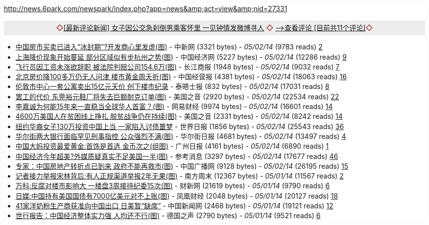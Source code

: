http://news.6park.com/newspark/index.php?app=news&amp;act=view&amp;nid=27331

<div id="d_list" class="main_right_margin">
			<div style="height:30px;line-height:30px;background:#EDEDED;">
			<center>
       <font color="#990000">◇<a href="index.php?app=news&amp;act=view&amp;nid=27328">[最新评论新闻] 女子因公交急刹倒男乘客怀里 一见钟情发微博寻人</a> ◇ <a href="index.php?act=newsreply&amp;nid=27328">--&gt;查看评论 [目前共11个评论]</a>◇</font>
      </center>
			</div>
			<ul>
			<li><a href="index.php?app=news&amp;act=view&amp;nid=27331">中国房市买卖已进入“冰封期”?开发商心里发虚(图)</a> - 中新网  (3321 bytes)  - <i>05/02/14</i>  (9783 reads)  <a class="list_reimg" href="index.php?act=newsreply&amp;nid=27331">2</a></li>
<li><a href="index.php?app=news&amp;act=view&amp;nid=27321">上海降价现象开始蔓延 部分区域似有步杭州之势(图)</a> - 中国经济网  (5227 bytes)  - <i>05/02/14</i>  (12286 reads)  <a class="list_reimg" href="index.php?act=newsreply&amp;nid=27321">9</a></li>
<li><a href="index.php?app=news&amp;act=view&amp;nid=27302">飞行员因工资未涨欲辞职 被法院判赔公司154.6万(图)</a> - 长江商报  (1948 bytes)  - <i>05/02/14</i>  (9032 reads)  <a class="list_reimg" href="index.php?act=newsreply&amp;nid=27302">7</a></li>
<li><a href="index.php?app=news&amp;act=view&amp;nid=27294">北京房价降100多万仍无人问津 楼市黄金周夭折(图)</a> - 中国经营报  (4381 bytes)  - <i>05/02/14</i>  (18063 reads)  <a class="list_reimg" href="index.php?act=newsreply&amp;nid=27294">16</a></li>
<li><a href="index.php?app=news&amp;act=view&amp;nid=27272">伦敦市中心一套公寓卖出15亿元天价 创下楼市纪录</a> - 泰晤士报  (832 bytes)  - <i>05/02/14</i>  (17031 reads)  <a class="list_reimg" href="index.php?act=newsreply&amp;nid=27272">8</a></li>
<li><a href="index.php?app=news&amp;act=view&amp;nid=27257">罢工的代价 东莞裕元鞋厂将失去巨额耐克订单(图)</a> - 美国之音  (2920 bytes)  - <i>05/02/14</i>  (22534 reads)  <a class="list_reimg" href="index.php?act=newsreply&amp;nid=27257">22</a></li>
<li><a href="index.php?app=news&amp;act=view&amp;nid=27256">李嘉诚为何能15年来一直稳当全球华人首富？(图)</a> - 网易财经  (9974 bytes)  - <i>05/02/14</i>  (16601 reads)  <a class="list_reimg" href="index.php?act=newsreply&amp;nid=27256">14</a></li>
<li><a href="index.php?app=news&amp;act=view&amp;nid=27252">4600万美国人在贫困线上挣扎 脱贫战争仍在持续(图)</a> - 美国之音  (2331 bytes)  - <i>05/02/14</i>  (8242 reads)  <a class="list_reimg" href="index.php?act=newsreply&amp;nid=27252">14</a></li>
<li><a href="index.php?app=news&amp;act=view&amp;nid=27240">纽约华裔女子130万投资中国上当 一家陷入讨债噩梦</a> - 世界日报   (1856 bytes)  - <i>05/02/14</i>  (25543 reads)  <a class="list_reimg" href="index.php?act=newsreply&amp;nid=27240">36</a></li>
<li><a href="index.php?app=news&amp;act=view&amp;nid=27234">华尔街两大银行面临罕见刑事指控 公众强烈不满(图)</a> - 华尔街日报  (4681 bytes)  - <i>05/02/14</i>  (13497 reads)  <a class="list_reimg" href="index.php?act=newsreply&amp;nid=27234">4</a></li>
<li><a href="index.php?app=news&amp;act=view&amp;nid=27232">中国大妈投资最爱黄金:首饰是首选 金币次之(组图)</a> - 广州日报  (4161 bytes)  - <i>05/02/14</i>  (6890 reads)  <a class="list_reimg" href="index.php?act=newsreply&amp;nid=27232">1</a></li>
<li><a href="index.php?app=news&amp;act=view&amp;nid=27197">中国经济今年超美?外媒质疑真实不足美国一半(图)</a> - 参考消息  (3297 bytes)  - <i>05/02/14</i>  (17677 reads)  <a class="list_reimg" href="index.php?act=newsreply&amp;nid=27197">46</a></li>
<li><a href="index.php?app=news&amp;act=view&amp;nid=27193">专家：中国房地产转折点已到来 政府不能再救市(图)</a> - 中国广播网   (9128 bytes)  - <i>05/02/14</i>  (26195 reads)  <a class="list_reimg" href="index.php?act=newsreply&amp;nid=27193">15</a></li>
<li><a href="index.php?app=news&amp;act=view&amp;nid=27182">记者接力举报宋林背后:有人正规渠道举报2年无果(图)</a> - 南方周末  (12367 bytes)  - <i>05/01/14</i>  (11567 reads)  <a class="list_reimg" href="index.php?act=newsreply&amp;nid=27182">2</a></li>
<li><a href="index.php?app=news&amp;act=view&amp;nid=27156">万科:反腐对楼市影响大 一楼盘3周接待纪委15次(图)</a> - 财新网  (21619 bytes)  - <i>05/01/14</i>  (9790 reads)  <a class="list_reimg" href="index.php?act=newsreply&amp;nid=27156">6</a></li>
<li><a href="index.php?app=news&amp;act=view&amp;nid=27129">日媒:中国持有美国国债有7000亿美元对不上账(图)</a> - 凤凰财经   (2048 bytes)  - <i>05/01/14</i>  (20127 reads)  <a class="list_reimg" href="index.php?act=newsreply&amp;nid=27129">18</a></li>
<li><a href="index.php?app=news&amp;act=view&amp;nid=27116">41家洋奶粉生产商获准向中国出口 日美暂“缺席”</a> - 中国新闻网  (2468 bytes)  - <i>05/01/14</i>  (19121 reads)  <a class="list_reimg" href="index.php?act=newsreply&amp;nid=27116">12</a></li>
<li><a href="index.php?app=news&amp;act=view&amp;nid=27106">世行报告：中国经济整体实力强 人均还不行(图)</a> - 德国之声  (2790 bytes)  - <i>05/01/14</i>  (9521 reads)  <a class="list_reimg" href="index.php?act=newsreply&amp;nid=27106">6</a></li>